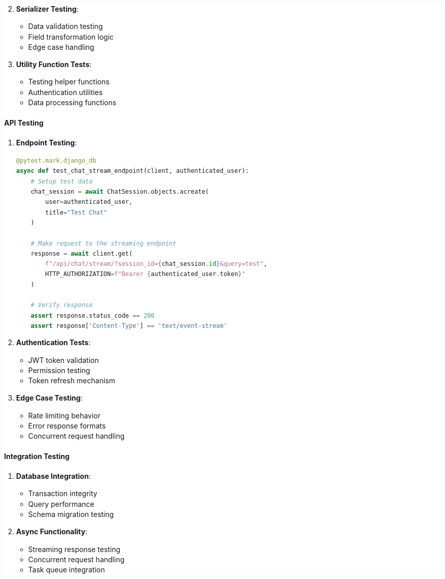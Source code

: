 2. **Serializer Testing**:
   - Data validation testing
   - Field transformation logic
   - Edge case handling

3. **Utility Function Tests**:
   - Testing helper functions
   - Authentication utilities
   - Data processing functions

#### API Testing

1. **Endpoint Testing**:
   ```python
   @pytest.mark.django_db
   async def test_chat_stream_endpoint(client, authenticated_user):
       # Setup test data
       chat_session = await ChatSession.objects.acreate(
           user=authenticated_user,
           title="Test Chat"
       )
       
       # Make request to the streaming endpoint
       response = await client.get(
           f"/api/chat/stream/?session_id={chat_session.id}&query=test",
           HTTP_AUTHORIZATION=f"Bearer {authenticated_user.token}"
       )
       
       # Verify response
       assert response.status_code == 200
       assert response['Content-Type'] == 'text/event-stream'
   ```

2. **Authentication Tests**:
   - JWT token validation
   - Permission testing
   - Token refresh mechanism

3. **Edge Case Testing**:
   - Rate limiting behavior
   - Error response formats
   - Concurrent request handling

#### Integration Testing

1. **Database Integration**:
   - Transaction integrity
   - Query performance
   - Schema migration testing

2. **Async Functionality**:
   - Streaming response testing
   - Concurrent request handling
   - Task queue integration
